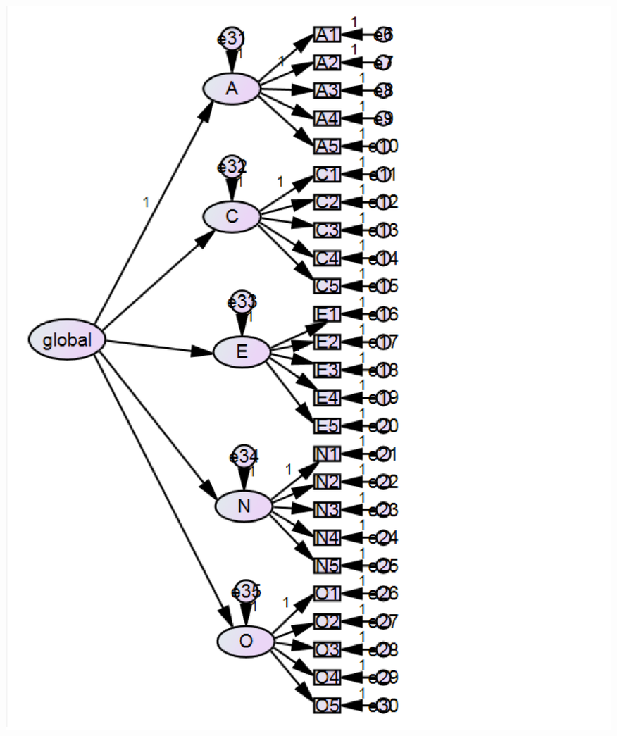 ![](https://raw.githubusercontent.com/namestise/xis/master/spss/06-sem-confirmatory-factor-analysis/44.png)
